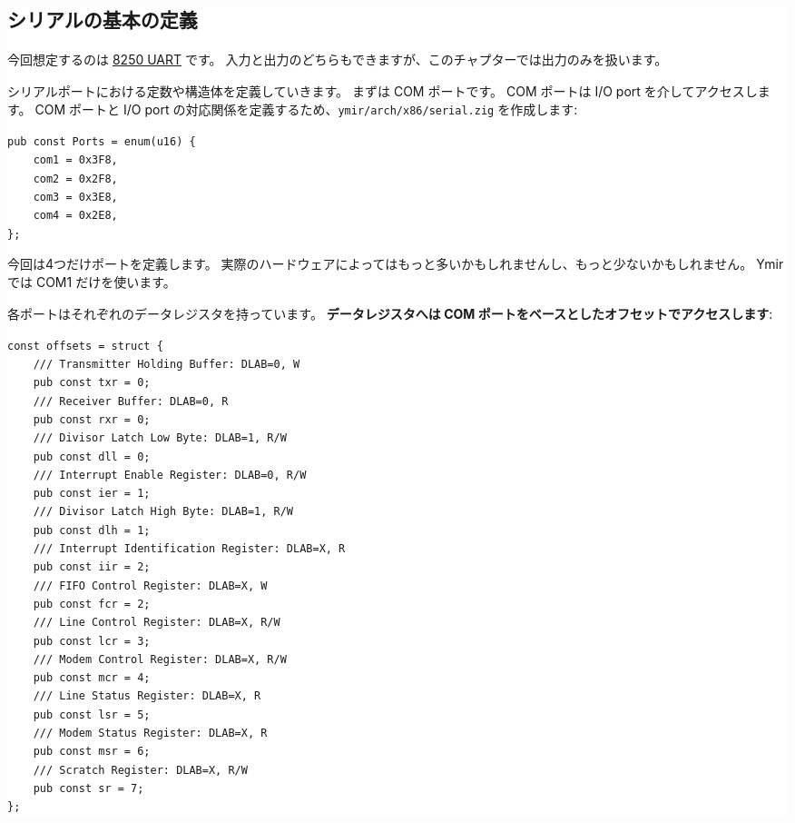 ## シリアルの基本の定義

今回想定するのは [8250 UART](https://en.wikipedia.org/wiki/8250_UART) です。
入力と出力のどちらもできますが、このチャプターでは出力のみを扱います。

シリアルポートにおける定数や構造体を定義していきます。
まずは COM ポートです。
COM ポートは I/O port を介してアクセスします。
COM ポートと I/O port の対応関係を定義するため、`ymir/arch/x86/serial.zig` を作成します:

```ymir/arch/x86/serial.zig
pub const Ports = enum(u16) {
    com1 = 0x3F8,
    com2 = 0x2F8,
    com3 = 0x3E8,
    com4 = 0x2E8,
};
```

今回は4つだけポートを定義します。
実際のハードウェアによってはもっと多いかもしれませんし、もっと少ないかもしれません。
Ymir では COM1 だけを使います。

各ポートはそれぞれのデータレジスタを持っています。
**データレジスタへは COM ポートをベースとしたオフセットでアクセスします**:

```ymir/arch/x86/serial.zig
const offsets = struct {
    /// Transmitter Holding Buffer: DLAB=0, W
    pub const txr = 0;
    /// Receiver Buffer: DLAB=0, R
    pub const rxr = 0;
    /// Divisor Latch Low Byte: DLAB=1, R/W
    pub const dll = 0;
    /// Interrupt Enable Register: DLAB=0, R/W
    pub const ier = 1;
    /// Divisor Latch High Byte: DLAB=1, R/W
    pub const dlh = 1;
    /// Interrupt Identification Register: DLAB=X, R
    pub const iir = 2;
    /// FIFO Control Register: DLAB=X, W
    pub const fcr = 2;
    /// Line Control Register: DLAB=X, R/W
    pub const lcr = 3;
    /// Modem Control Register: DLAB=X, R/W
    pub const mcr = 4;
    /// Line Status Register: DLAB=X, R
    pub const lsr = 5;
    /// Modem Status Register: DLAB=X, R
    pub const msr = 6;
    /// Scratch Register: DLAB=X, R/W
    pub const sr = 7;
};
```
